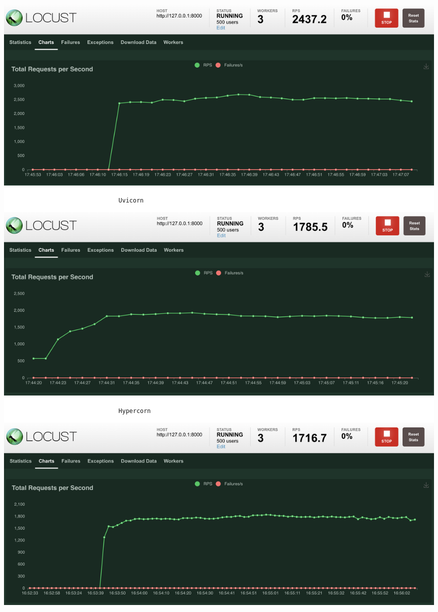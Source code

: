 ![Untitled](./src/7ca33763_Untitled.png)

                                    Uvicorn
![Untitled](./src/1d970601_Untitled.png)

                                    Hypercorn
![Untitled](./src/41bdfa96_Untitled.png)
